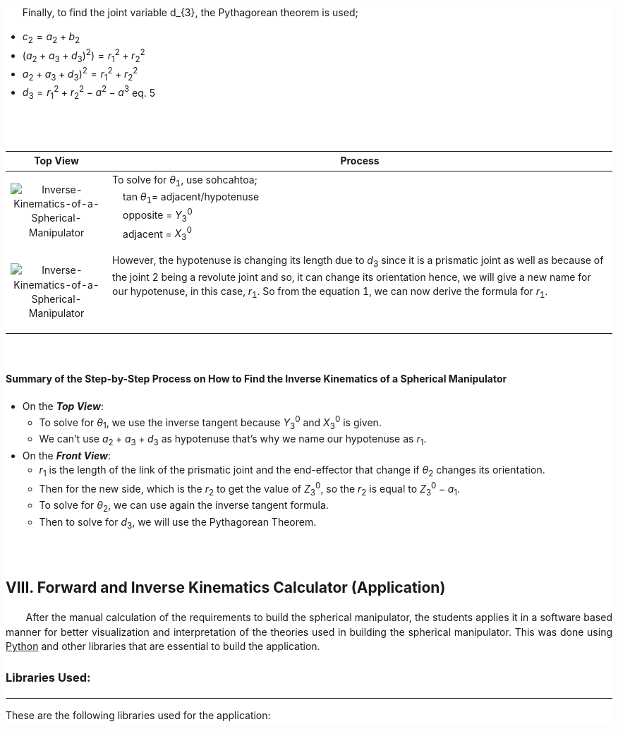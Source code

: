 &nbsp;&nbsp;&nbsp;&nbsp;&nbsp;&nbsp;Finally, to find the joint variable d_{3}, the Pythagorean theorem is used;
  - $c_{2} = a_{2} + b_{2}$
  - $( a_{2}+a_{3}+d_{3})^{2} ) = r_{1}^{2} + r_{2}^{2}$
  - $a_{2}+a_{3}+d_{3})^{2} = r_{1}^{2} + r_{2}^{2}$
  - $d_{3} = r_{1}^{2} + r_{2}^{2} - a^{2} - a^{3}$   eq. 5
<br>
<br>


<div align="center">
  
|  Top View  | Process |
|   ---  |   ---  |
|  <p align="center"> <img src=https://github.com/yannaaa23/Robotics2_Midterm_Try/blob/09f5a206f0c4c7439b1ef3df475fadf370f38396/First%20Page/inverse%20top%201.png alt=Inverse-Kinematics-of-a-Spherical-Manipulator style="height: 300px; width: 1200px"></p>  |  To solve for $\theta_{1}$, use sohcahtoa;<br>  &nbsp;&nbsp;&nbsp;&nbsp;tan $\theta_{1}=$ adjacent/hypotenuse<br>  &nbsp;&nbsp;&nbsp;&nbsp;opposite = $Y_{3}^{0}$ <br>  &nbsp;&nbsp;&nbsp;&nbsp;adjacent = $X_{3}^{0}$  |
|  <p align="center"> <img src=https://github.com/yannaaa23/Robotics2_Midterm_Try/blob/09f5a206f0c4c7439b1ef3df475fadf370f38396/First%20Page/inverse%20top%202.png alt=Inverse-Kinematics-of-a-Spherical-Manipulator style="height: 300px; width: 1200px"></p>  |  However, the hypotenuse is changing its length due to $d_{3}$ since it is a prismatic joint as well as because of the joint 2 being a revolute joint and so, it can change its orientation hence, we will give a new name for our hypotenuse, in this case, $r_{1}$. So from the equation 1, we can now derive the formula for $r_{1}$.   |

</div>
<br>


#### Summary of the Step-by-Step Process on How to Find the Inverse Kinematics of a Spherical Manipulator
  - On the <b><i>Top View</b></i>:
    - To solve for $\theta$<sub>1</sub>, we use the inverse tangent because $Y_{3}^{0}$ and $X_{3}^{0}$ is given.
    - We can’t use $a_{2} + a_{3} + d_{3}$ as hypotenuse that’s why we name our hypotenuse as $r_{1}$.
  - On the <b><i>Front View</b></i>:
      - $r_{1}$ is the length of the link of the prismatic joint and the end-effector that change if $\theta_{2}$ changes its orientation.
      - Then for the new side, which is the $r_{2}$ to get the value of $Z_{3}^{0}$, so the $r_{2}$ is equal to $Z_{3}^{0} - a_{1}$.
      - To solve for $\theta_{2}$, we can use again the inverse tangent formula.
      - Then to solve for $d_{3}$, we will use the Pythagorean Theorem.
<br>



## VIII. Forward and Inverse Kinematics Calculator (Application)

<p align="justify">&nbsp;&nbsp;&nbsp;&nbsp;&nbsp;&nbsp;
After the manual calculation of the requirements to build the spherical manipulator, the students applies it in a software based manner for better visualization and interpretation of the theories used in building the spherical manipulator. This was done using <a href='https://www.python.org/'>Python</a> and other libraries that are essential to build the application. 
</p>

### Libraries Used:
___

These are the following libraries used for the application:
